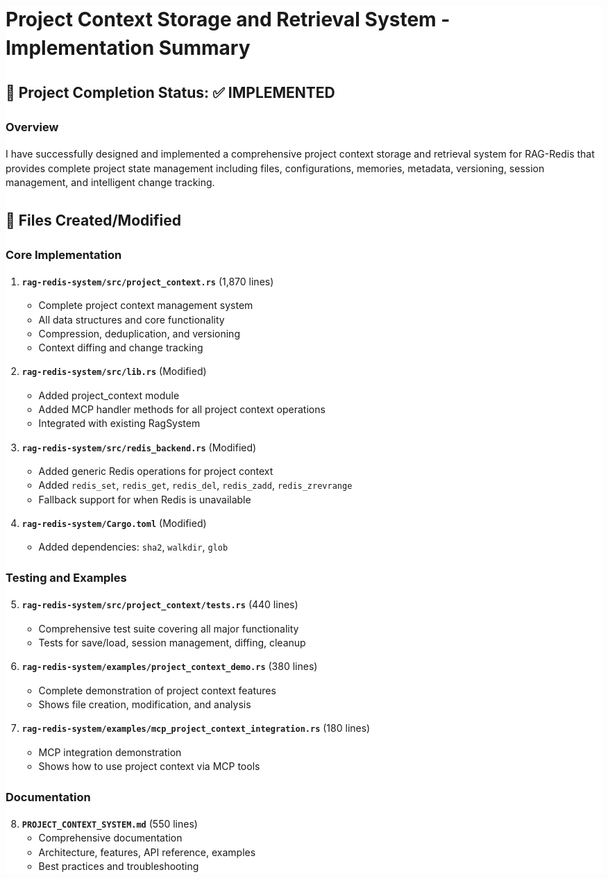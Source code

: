 # Project Context Storage and Retrieval System - Implementation Summary

## 🎯 Project Completion Status: ✅ IMPLEMENTED

### Overview
I have successfully designed and implemented a comprehensive project context storage and retrieval system for RAG-Redis that provides complete project state management including files, configurations, memories, metadata, versioning, session management, and intelligent change tracking.

## 📁 Files Created/Modified

### Core Implementation
1. **`rag-redis-system/src/project_context.rs`** (1,870 lines)
   - Complete project context management system
   - All data structures and core functionality
   - Compression, deduplication, and versioning
   - Context diffing and change tracking

2. **`rag-redis-system/src/lib.rs`** (Modified)
   - Added project_context module
   - Added MCP handler methods for all project context operations
   - Integrated with existing RagSystem

3. **`rag-redis-system/src/redis_backend.rs`** (Modified)
   - Added generic Redis operations for project context
   - Added `redis_set`, `redis_get`, `redis_del`, `redis_zadd`, `redis_zrevrange`
   - Fallback support for when Redis is unavailable

4. **`rag-redis-system/Cargo.toml`** (Modified)
   - Added dependencies: `sha2`, `walkdir`, `glob`

### Testing and Examples
5. **`rag-redis-system/src/project_context/tests.rs`** (440 lines)
   - Comprehensive test suite covering all major functionality
   - Tests for save/load, session management, diffing, cleanup

6. **`rag-redis-system/examples/project_context_demo.rs`** (380 lines)
   - Complete demonstration of project context features
   - Shows file creation, modification, and analysis

7. **`rag-redis-system/examples/mcp_project_context_integration.rs`** (180 lines)
   - MCP integration demonstration
   - Shows how to use project context via MCP tools

### Documentation
8. **`PROJECT_CONTEXT_SYSTEM.md`** (550 lines)
   - Comprehensive documentation
   - Architecture, features, API reference, examples
   - Best practices and troubleshooting

